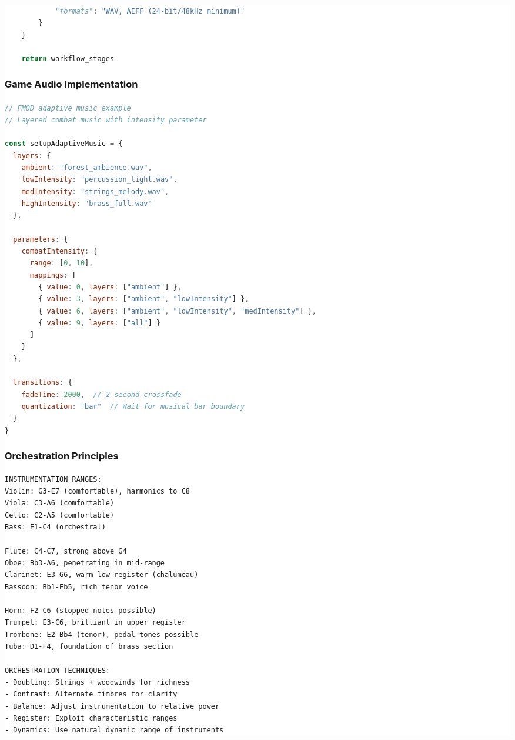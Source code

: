 ```python
            "formats": "WAV, AIFF (24-bit/48kHz minimum)"
        }
    }

    return workflow_stages
```

### Game Audio Implementation
```javascript
// FMOD adaptive music example
// Layered combat music with intensity parameter

const setupAdaptiveMusic = {
  layers: {
    ambient: "forest_ambience.wav",
    lowIntensity: "percussion_light.wav",
    medIntensity: "strings_melody.wav",
    highIntensity: "brass_full.wav"
  },

  parameters: {
    combatIntensity: {
      range: [0, 10],
      mappings: [
        { value: 0, layers: ["ambient"] },
        { value: 3, layers: ["ambient", "lowIntensity"] },
        { value: 6, layers: ["ambient", "lowIntensity", "medIntensity"] },
        { value: 9, layers: ["all"] }
      ]
    }
  },

  transitions: {
    fadeTime: 2000,  // 2 second crossfade
    quantization: "bar"  // Wait for musical bar boundary
  }
}
```

### Orchestration Principles
```
INSTRUMENTATION RANGES:
Violin: G3-E7 (comfortable), harmonics to C8
Viola: C3-A6 (comfortable)
Cello: C2-A5 (comfortable)
Bass: E1-C4 (orchestral)

Flute: C4-C7, strong above G4
Oboe: Bb3-A6, penetrating in mid-range
Clarinet: E3-G6, warm low register (chalumeau)
Bassoon: Bb1-Eb5, rich tenor voice

Horn: F2-C6 (stopped notes possible)
Trumpet: E3-C6, brilliant in upper register
Trombone: E2-Bb4 (tenor), pedal tones possible
Tuba: D1-F4, foundation of brass section

ORCHESTRATION TECHNIQUES:
- Doubling: Strings + woodwinds for richness
- Contrast: Alternate timbres for clarity
- Balance: Adjust instrumentation to relative power
- Register: Exploit characteristic ranges
- Dynamics: Use natural dynamic range of instruments
```